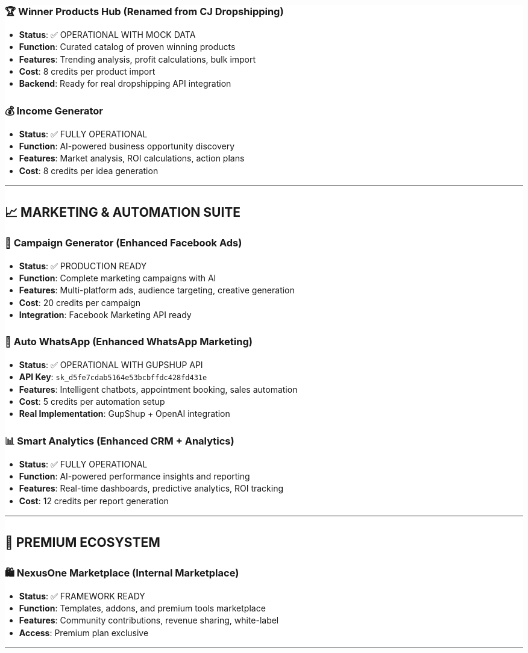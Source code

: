 ### 🏆 **Winner Products Hub** (Renamed from CJ Dropshipping)
- **Status**: ✅ OPERATIONAL WITH MOCK DATA
- **Function**: Curated catalog of proven winning products
- **Features**: Trending analysis, profit calculations, bulk import
- **Cost**: 8 credits per product import
- **Backend**: Ready for real dropshipping API integration

### 💰 **Income Generator**
- **Status**: ✅ FULLY OPERATIONAL
- **Function**: AI-powered business opportunity discovery
- **Features**: Market analysis, ROI calculations, action plans
- **Cost**: 8 credits per idea generation

---

## 📈 **MARKETING & AUTOMATION SUITE**

### 🚀 **Campaign Generator** (Enhanced Facebook Ads)
- **Status**: ✅ PRODUCTION READY
- **Function**: Complete marketing campaigns with AI
- **Features**: Multi-platform ads, audience targeting, creative generation
- **Cost**: 20 credits per campaign
- **Integration**: Facebook Marketing API ready

### 💬 **Auto WhatsApp** (Enhanced WhatsApp Marketing)  
- **Status**: ✅ OPERATIONAL WITH GUPSHUP API
- **API Key**: `sk_d5fe7cdab5164e53bcbffdc428fd431e`
- **Features**: Intelligent chatbots, appointment booking, sales automation
- **Cost**: 5 credits per automation setup
- **Real Implementation**: GupShup + OpenAI integration

### 📊 **Smart Analytics** (Enhanced CRM + Analytics)
- **Status**: ✅ FULLY OPERATIONAL
- **Function**: AI-powered performance insights and reporting
- **Features**: Real-time dashboards, predictive analytics, ROI tracking
- **Cost**: 12 credits per report generation

---

## 🏪 **PREMIUM ECOSYSTEM**

### 🛍️ **NexusOne Marketplace** (Internal Marketplace)
- **Status**: ✅ FRAMEWORK READY
- **Function**: Templates, addons, and premium tools marketplace
- **Features**: Community contributions, revenue sharing, white-label
- **Access**: Premium plan exclusive

---
